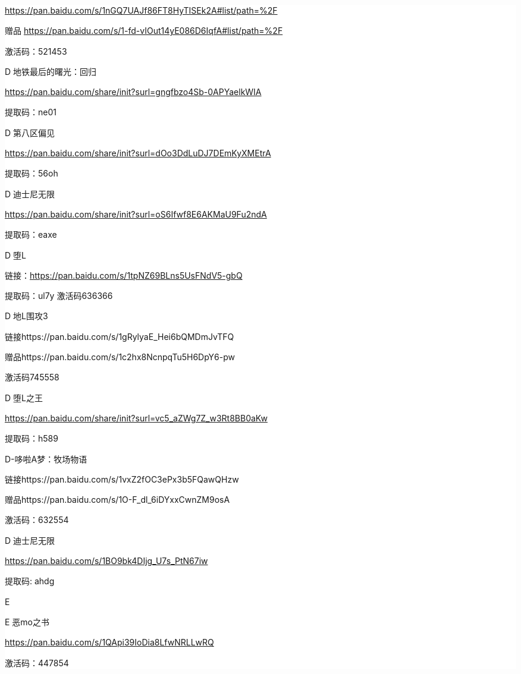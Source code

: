 https://pan.baidu.com/s/1nGQ7UAJf86FT8HyTISEk2A#list/path=%2F

赠品 https://pan.baidu.com/s/1-fd-vIOut14yE086D6IqfA#list/path=%2F

激活码：521453

D 地铁最后的曙光：回归

https://pan.baidu.com/share/init?surl=gngfbzo4Sb-0APYaelkWIA

提取码：ne01

D 第八区偏见

https://pan.baidu.com/share/init?surl=dOo3DdLuDJ7DEmKyXMEtrA

提取码：56oh

D 迪士尼无限

https://pan.baidu.com/share/init?surl=oS6Ifwf8E6AKMaU9Fu2ndA

提取码：eaxe

D 堕L

链接：https://pan.baidu.com/s/1tpNZ69BLns5UsFNdV5-gbQ

提取码：ul7y      激活码636366

D 地L围攻3

链接https://pan.baidu.com/s/1gRylyaE_Hei6bQMDmJvTFQ

赠品https://pan.baidu.com/s/1c2hx8NcnpqTu5H6DpY6-pw

激活码745558

D 堕L之王

https://pan.baidu.com/share/init?surl=vc5_aZWg7Z_w3Rt8BB0aKw

提取码：h589

D-哆啦A梦：牧场物语

链接https://pan.baidu.com/s/1vxZ2fOC3ePx3b5FQawQHzw

赠品https://pan.baidu.com/s/1O-F_dl_6iDYxxCwnZM9osA

激活码：632554

D 迪士尼无限

https://pan.baidu.com/s/1BO9bk4DIjg_U7s_PtN67iw

提取码: ahdg

E

E 恶mo之书

https://pan.baidu.com/s/1QApi39IoDia8LfwNRLLwRQ

激活码：447854
